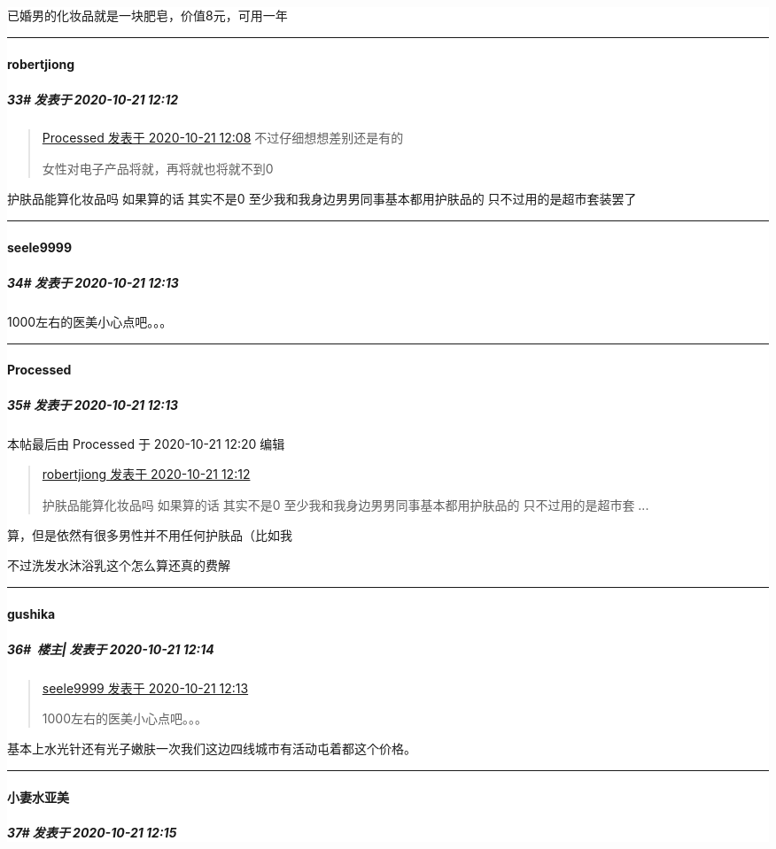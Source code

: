 
已婚男的化妆品就是一块肥皂，价值8元，可用一年


-----

####  robertjiong  
##### 33#       发表于 2020-10-21 12:12


<blockquote><a href="httphttps://bbs.saraba1st.com/2b/forum.php?mod=redirect&amp;goto=findpost&amp;pid=49111563&amp;ptid=1966201" target="_blank">Processed 发表于 2020-10-21 12:08</a>
不过仔细想想差别还是有的


女性对电子产品将就，再将就也将就不到0</blockquote>
护肤品能算化妆品吗 如果算的话 其实不是0 至少我和我身边男男同事基本都用护肤品的 只不过用的是超市套装罢了


-----

####  seele9999  
##### 34#       发表于 2020-10-21 12:13


1000左右的医美小心点吧。。。


-----

####  Processed  
##### 35#       发表于 2020-10-21 12:13


 本帖最后由 Processed 于 2020-10-21 12:20 编辑 
<blockquote><a href="httphttps://bbs.saraba1st.com/2b/forum.php?mod=redirect&amp;goto=findpost&amp;pid=49111627&amp;ptid=1966201" target="_blank">robertjiong 发表于 2020-10-21 12:12</a>

护肤品能算化妆品吗 如果算的话 其实不是0 至少我和我身边男男同事基本都用护肤品的 只不过用的是超市套 ...</blockquote>
算，但是依然有很多男性并不用任何护肤品（比如我


不过洗发水沐浴乳这个怎么算还真的费解


-----

####  gushika  
##### 36#         楼主| 发表于 2020-10-21 12:14


<blockquote><a href="httphttps://bbs.saraba1st.com/2b/forum.php?mod=redirect&amp;goto=findpost&amp;pid=49111638&amp;ptid=1966201" target="_blank">seele9999 发表于 2020-10-21 12:13</a>

1000左右的医美小心点吧。。。</blockquote>
基本上水光针还有光子嫩肤一次我们这边四线城市有活动屯着都这个价格。


-----

####  小妻水亚美  
##### 37#       发表于 2020-10-21 12:15
